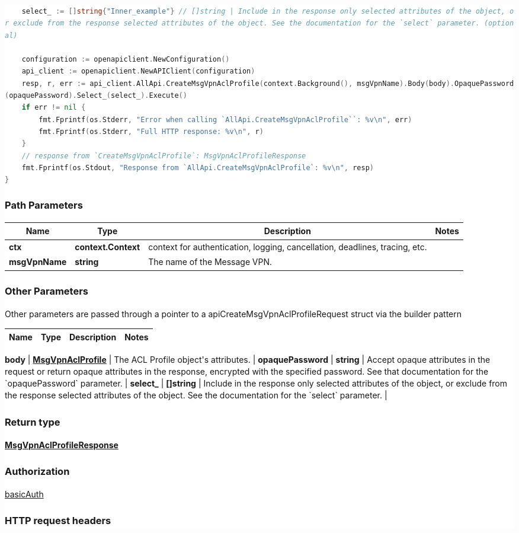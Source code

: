 ```go
    select_ := []string{"Inner_example"} // []string | Include in the response only selected attributes of the object, or exclude from the response selected attributes of the object. See the documentation for the `select` parameter. (optional)

    configuration := openapiclient.NewConfiguration()
    api_client := openapiclient.NewAPIClient(configuration)
    resp, r, err := api_client.AllApi.CreateMsgVpnAclProfile(context.Background(), msgVpnName).Body(body).OpaquePassword(opaquePassword).Select_(select_).Execute()
    if err != nil {
        fmt.Fprintf(os.Stderr, "Error when calling `AllApi.CreateMsgVpnAclProfile``: %v\n", err)
        fmt.Fprintf(os.Stderr, "Full HTTP response: %v\n", r)
    }
    // response from `CreateMsgVpnAclProfile`: MsgVpnAclProfileResponse
    fmt.Fprintf(os.Stdout, "Response from `AllApi.CreateMsgVpnAclProfile`: %v\n", resp)
}
```

### Path Parameters


Name | Type | Description  | Notes
------------- | ------------- | ------------- | -------------
**ctx** | **context.Context** | context for authentication, logging, cancellation, deadlines, tracing, etc.
**msgVpnName** | **string** | The name of the Message VPN. | 

### Other Parameters

Other parameters are passed through a pointer to a apiCreateMsgVpnAclProfileRequest struct via the builder pattern


Name | Type | Description  | Notes
------------- | ------------- | ------------- | -------------

 **body** | [**MsgVpnAclProfile**](MsgVpnAclProfile.md) | The ACL Profile object&#39;s attributes. | 
 **opaquePassword** | **string** | Accept opaque attributes in the request or return opaque attributes in the response, encrypted with the specified password. See that documentation for the &#x60;opaquePassword&#x60; parameter. | 
 **select_** | **[]string** | Include in the response only selected attributes of the object, or exclude from the response selected attributes of the object. See the documentation for the &#x60;select&#x60; parameter. | 

### Return type

[**MsgVpnAclProfileResponse**](MsgVpnAclProfileResponse.md)

### Authorization

[basicAuth](../README.md#basicAuth)

### HTTP request headers
